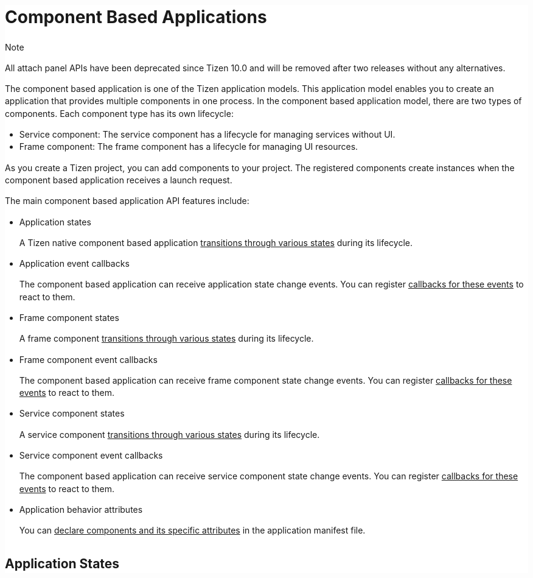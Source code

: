 # Component Based Applications

> [!NOTE]
> All attach panel APIs have been deprecated since Tizen 10.0 and will be removed after two releases without any alternatives.

The component based application is one of the Tizen application models. This application model enables you to create an application that provides multiple components in one process.
In the component based application model, there are two types of components. Each component type has its own lifecycle:

- Service component: The service component has a lifecycle for managing services without UI.
- Frame component: The frame component has a lifecycle for managing UI resources.

As you create a Tizen project, you can add components to your project. The registered components create instances when the component based application receives a launch request.

The main component based application API features include:

- Application states

  A Tizen native component based application [transitions through various states](#application_states) during its lifecycle.

- Application event callbacks

  The component based application can receive application state change events. You can register [callbacks for these events](#application_register) to react to them.

- Frame component states

  A frame component [transitions through various states](#frame_component_states) during its lifecycle.

- Frame component event callbacks

  The component based application can receive frame component state change events. You can register [callbacks for these events](#frame_component_callbacks) to react to them.

- Service component states

  A service component [transitions through various states](#service_component_states) during its lifecycle.

- Service component event callbacks

  The component based application can receive service component state change events. You can register [callbacks for these events](#service_component_callbacks) to react to them.

- Application behavior attributes

  You can [declare components and its specific attributes](#attribute) in the application manifest file.


<a name="application_states"></a>
## Application States
